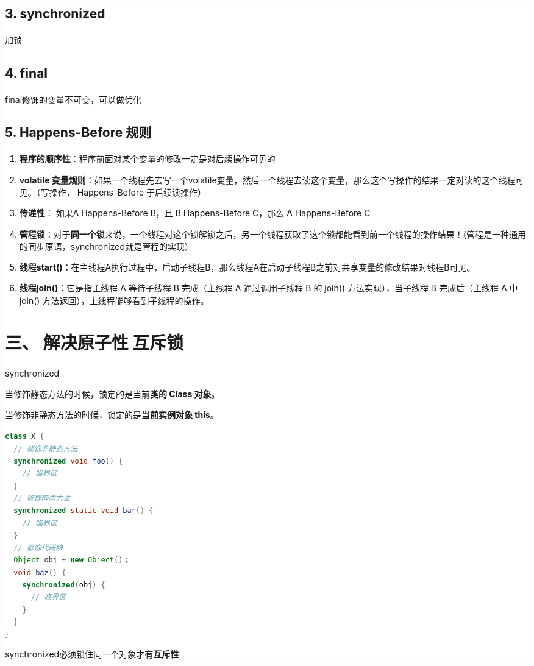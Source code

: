## 3. synchronized

加锁

## 4. final

final修饰的变量不可变，可以做优化

## 5. Happens-Before 规则

1. **程序的顺序性**：程序前面对某个变量的修改一定是对后续操作可见的
2. **volatile 变量规则**：如果一个线程先去写一个volatile变量，然后一个线程去读这个变量，那么这个写操作的结果一定对读的这个线程可见。（写操作， Happens-Before 于后续读操作）
3. **传递性**： 如果A Happens-Before B，且 B Happens-Before C，那么 A Happens-Before C

4. **管程锁**：对于**同一个锁**来说，一个线程对这个锁解锁之后，另一个线程获取了这个锁都能看到前一个线程的操作结果！(管程是一种通用的同步原语，synchronized就是管程的实现）
5. **线程start()**：在主线程A执行过程中，启动子线程B，那么线程A在启动子线程B之前对共享变量的修改结果对线程B可见。
6. **线程join()**：它是指主线程 A 等待子线程 B 完成（主线程 A 通过调用子线程 B 的 join() 方法实现），当子线程 B 完成后（主线程 A 中 join() 方法返回），主线程能够看到子线程的操作。



# 三、 解决原子性 互斥锁

synchronized

当修饰静态方法的时候，锁定的是当前**类的 Class 对象**。

当修饰非静态方法的时候，锁定的是**当前实例对象 this**。

```java
class X {
  // 修饰非静态方法
  synchronized void foo() {
    // 临界区
  }
  // 修饰静态方法
  synchronized static void bar() {
    // 临界区
  }
  // 修饰代码块
  Object obj = new Object()；
  void baz() {
    synchronized(obj) {
      // 临界区
    }
  }
}  
```



synchronized必须锁住同一个对象才有**互斥性**

